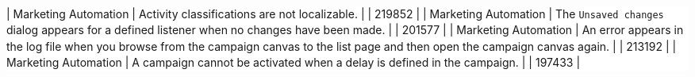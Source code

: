 | Marketing Automation         | ​​Activity classifications are not localizable.                                                                                                                                                                                                                                                                                                                                                                                                                                                                                                                                                                                                                                                                                                                                                                                                                                                                                                                                                                                                                                                                                             |                                                                                                                                                                                                                | 219852                                 |
| Marketing Automation         | The `Unsaved changes` dialog appears for a defined listener when no changes have been made.                                                                                                                                                                                                                                                                                                                                                                                                                                                                                                                                                                                                                                                                                                                                                                                                                                                                                                                                                                                                                                                 |                                                                                                                                                                                                                | 201577                                 |
| Marketing Automation         | An error appears in the log file when you browse from the campaign canvas to the list page and then open the campaign canvas again​.​                                                                                                                                                                                                                                                                                                                                                                                                                                                                                                                                                                                                                                                                                                                                                                                                                                                                                                                                                                                                       |                                                                                                                                                                                                                | 213192                                 |
| Marketing Automation         | ​​A campaign cannot be activated when a delay is defined in the campaign.                                                                                                                                                                                                                                                                                                                                                                                                                                                                                                                                                                                                                                                                                                                                                                                                                                                                                                                                                                                                                                                                   |                                                                                                                                                                                                                | 197433                                 |